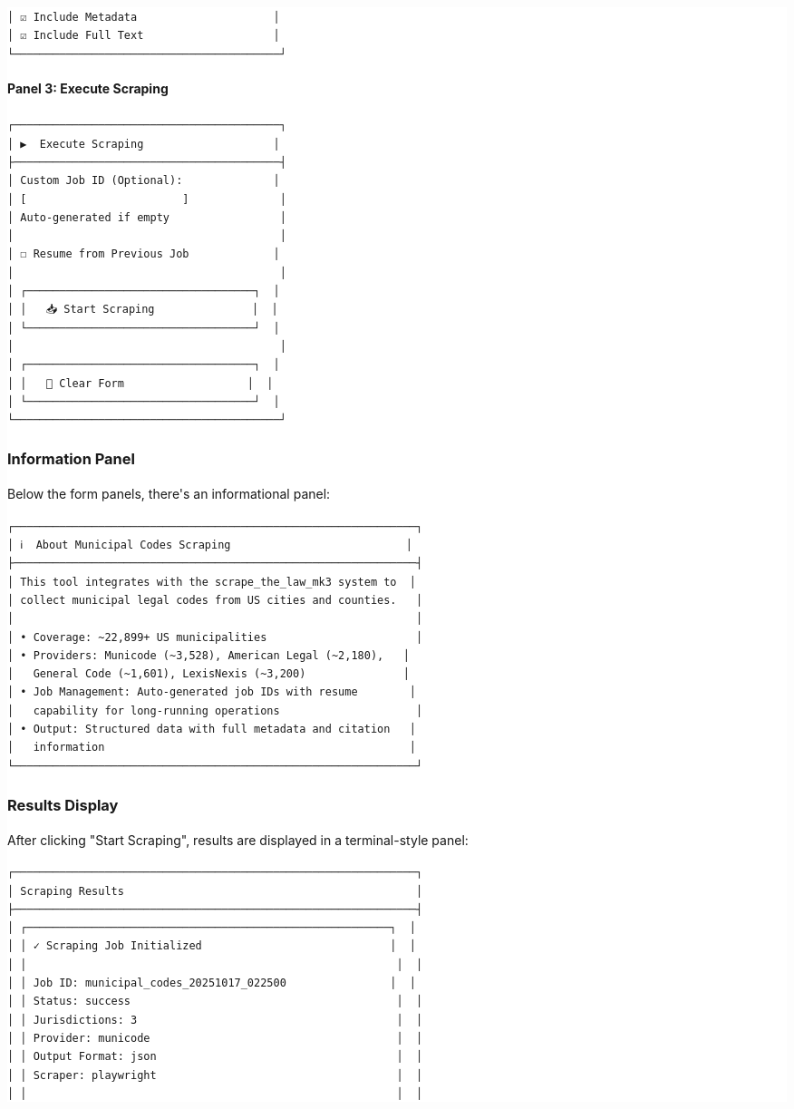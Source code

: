 ```
│ ☑ Include Metadata                     │
│ ☑ Include Full Text                    │
└─────────────────────────────────────────┘
```

#### Panel 3: Execute Scraping
```
┌─────────────────────────────────────────┐
│ ▶️  Execute Scraping                    │
├─────────────────────────────────────────┤
│ Custom Job ID (Optional):              │
│ [                        ]              │
│ Auto-generated if empty                 │
│                                         │
│ ☐ Resume from Previous Job             │
│                                         │
│ ┌───────────────────────────────────┐  │
│ │   📥 Start Scraping               │  │
│ └───────────────────────────────────┘  │
│                                         │
│ ┌───────────────────────────────────┐  │
│ │   🔄 Clear Form                   │  │
│ └───────────────────────────────────┘  │
└─────────────────────────────────────────┘
```

### Information Panel

Below the form panels, there's an informational panel:

```
┌──────────────────────────────────────────────────────────────┐
│ ℹ️  About Municipal Codes Scraping                           │
├──────────────────────────────────────────────────────────────┤
│ This tool integrates with the scrape_the_law_mk3 system to  │
│ collect municipal legal codes from US cities and counties.   │
│                                                              │
│ • Coverage: ~22,899+ US municipalities                       │
│ • Providers: Municode (~3,528), American Legal (~2,180),   │
│   General Code (~1,601), LexisNexis (~3,200)               │
│ • Job Management: Auto-generated job IDs with resume        │
│   capability for long-running operations                     │
│ • Output: Structured data with full metadata and citation   │
│   information                                               │
└──────────────────────────────────────────────────────────────┘
```

### Results Display

After clicking "Start Scraping", results are displayed in a terminal-style panel:

```
┌──────────────────────────────────────────────────────────────┐
│ Scraping Results                                             │
├──────────────────────────────────────────────────────────────┤
│ ┌────────────────────────────────────────────────────────┐  │
│ │ ✓ Scraping Job Initialized                             │  │
│ │                                                         │  │
│ │ Job ID: municipal_codes_20251017_022500                │  │
│ │ Status: success                                         │  │
│ │ Jurisdictions: 3                                        │  │
│ │ Provider: municode                                      │  │
│ │ Output Format: json                                     │  │
│ │ Scraper: playwright                                     │  │
│ │                                                         │  │
```
